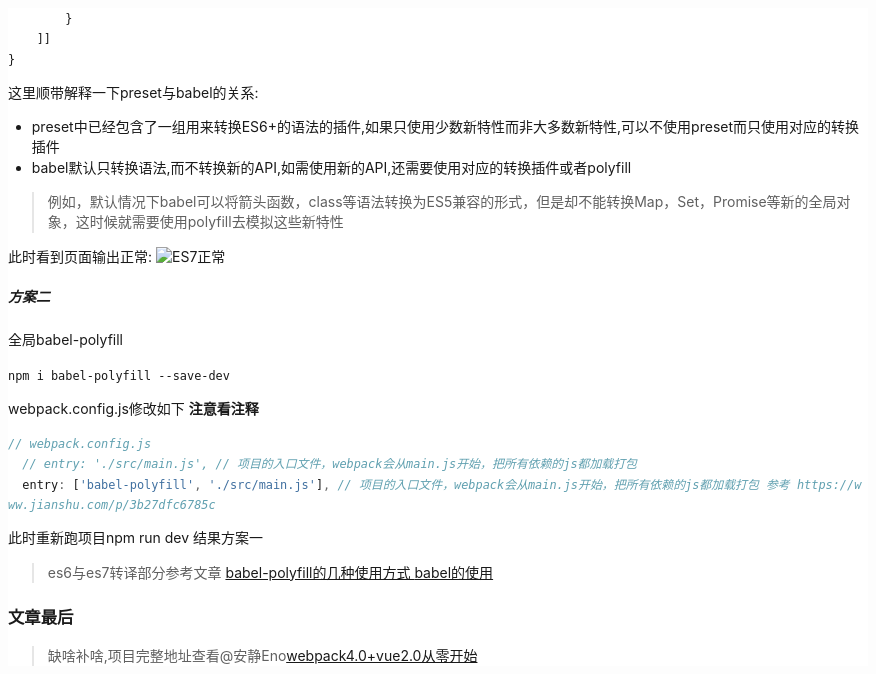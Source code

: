 ```
		}
	]]
}
```
这里顺带解释一下preset与babel的关系:
* preset中已经包含了一组用来转换ES6+的语法的插件,如果只使用少数新特性而非大多数新特性,可以不使用preset而只使用对应的转换插件
* babel默认只转换语法,而不转换新的API,如需使用新的API,还需要使用对应的转换插件或者polyfill
> 例如，默认情况下babel可以将箭头函数，class等语法转换为ES5兼容的形式，但是却不能转换Map，Set，Promise等新的全局对象，这时候就需要使用polyfill去模拟这些新特性

此时看到页面输出正常:
![ES7正常](https://upload-images.jianshu.io/upload_images/11447772-0bd3c3d1769d22ee.png?imageMogr2/auto-orient/strip%7CimageView2/2/w/1240)

##### 方案二
全局babel-polyfill
```
npm i babel-polyfill --save-dev
```
 webpack.config.js修改如下 **注意看注释**
```JavaScript
// webpack.config.js
  // entry: './src/main.js', // 项目的入口文件，webpack会从main.js开始，把所有依赖的js都加载打包
  entry: ['babel-polyfill', './src/main.js'], // 项目的入口文件，webpack会从main.js开始，把所有依赖的js都加载打包 参考 https://www.jianshu.com/p/3b27dfc6785c
```
此时重新跑项目npm run dev 结果方案一

>es6与es7转译部分参考文章
[babel-polyfill的几种使用方式
](https://www.jianshu.com/p/3b27dfc6785c)[babel的使用](https://www.jianshu.com/p/7a7f7abcddb5)

### 文章最后
> 缺啥补啥,项目完整地址查看@安静Eno[webpack4.0+vue2.0从零开始](https://github.com/wLove-c/webpack4-vue2)
